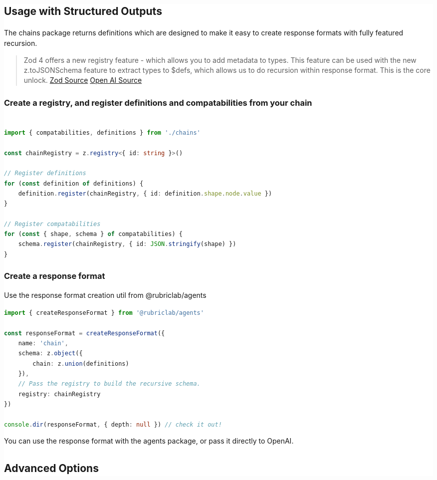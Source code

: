 ## Usage with Structured Outputs
The chains package returns definitions which are designed to make it easy to create response formats with fully featured recursion.

> Zod 4 offers a new registry feature - which allows you to add metadata to types. This feature can be used with the new z.toJSONSchema feature to extract types to $defs, which allows us to do recursion within response format. This is the core unlock.
> [Zod Source](https://zod.dev/json-schema?id=configuration)
> [Open AI Source](https://platform.openai.com/docs/guides/structured-outputs#recursive-schemas-are-supported)

### Create a registry, and register definitions and compatabilities from your chain

```ts

import { compatabilities, definitions } from './chains'

const chainRegistry = z.registry<{ id: string }>()

// Register definitions
for (const definition of definitions) {
	definition.register(chainRegistry, { id: definition.shape.node.value })
}

// Register compatabilities
for (const { shape, schema } of compatabilities) {
	schema.register(chainRegistry, { id: JSON.stringify(shape) })
}
```

### Create a response format
Use the response format creation util from @rubriclab/agents

```ts
import { createResponseFormat } from '@rubriclab/agents'

const responseFormat = createResponseFormat({
	name: 'chain',
	schema: z.object({
		chain: z.union(definitions)
	}),
	// Pass the registry to build the recursive schema.
	registry: chainRegistry
})

console.dir(responseFormat, { depth: null }) // check it out!
```

You can use the response format with the agents package, or pass it directly to OpenAI.


## Advanced Options
